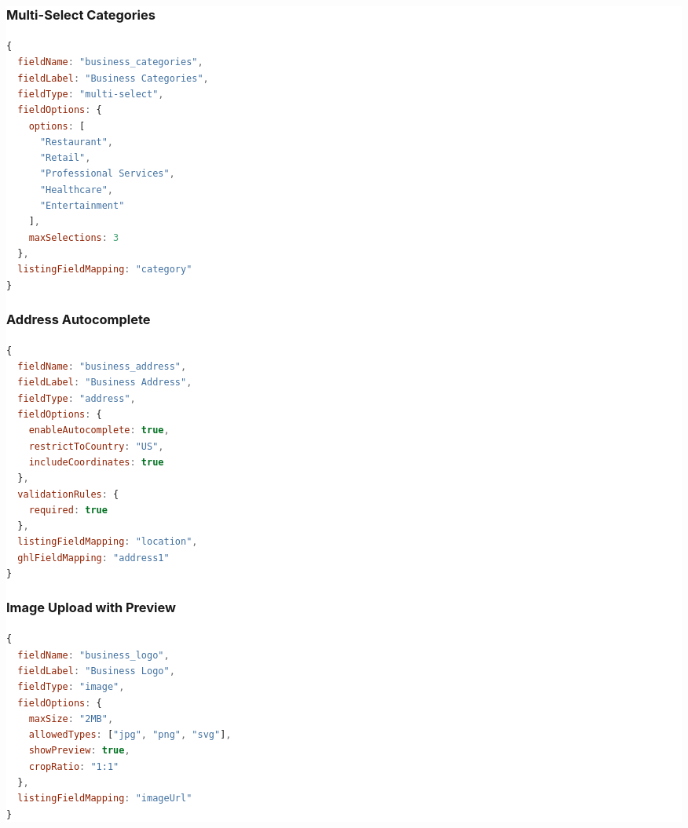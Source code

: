 ### Multi-Select Categories
```javascript
{
  fieldName: "business_categories",
  fieldLabel: "Business Categories",
  fieldType: "multi-select",
  fieldOptions: {
    options: [
      "Restaurant",
      "Retail",
      "Professional Services",
      "Healthcare",
      "Entertainment"
    ],
    maxSelections: 3
  },
  listingFieldMapping: "category"
}
```

### Address Autocomplete
```javascript
{
  fieldName: "business_address",
  fieldLabel: "Business Address",
  fieldType: "address",
  fieldOptions: {
    enableAutocomplete: true,
    restrictToCountry: "US",
    includeCoordinates: true
  },
  validationRules: {
    required: true
  },
  listingFieldMapping: "location",
  ghlFieldMapping: "address1"
}
```

### Image Upload with Preview
```javascript
{
  fieldName: "business_logo",
  fieldLabel: "Business Logo",
  fieldType: "image",
  fieldOptions: {
    maxSize: "2MB",
    allowedTypes: ["jpg", "png", "svg"],
    showPreview: true,
    cropRatio: "1:1"
  },
  listingFieldMapping: "imageUrl"
}
```
